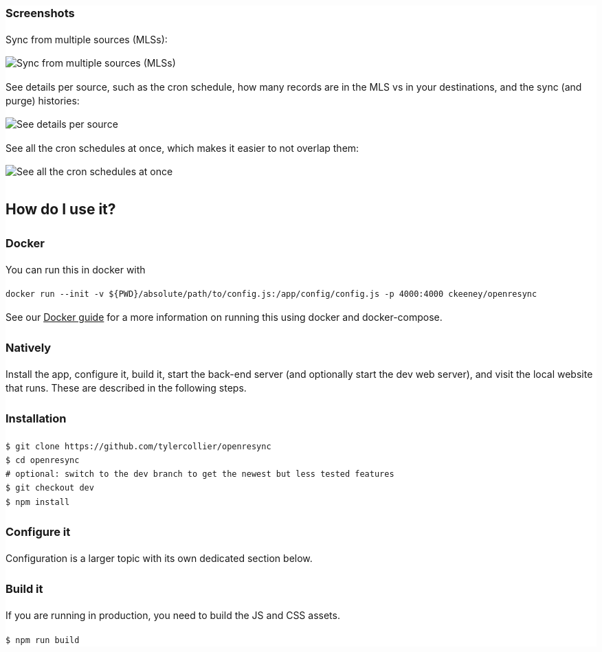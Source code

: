 ### Screenshots

Sync from multiple sources (MLSs):

![Sync from multiple sources (MLSs)](https://user-images.githubusercontent.com/366538/141699264-3c50c475-8c73-4981-90dd-69e4849ab608.png)

See details per source, such as the cron schedule, how many records are in the MLS vs in your destinations, and the sync (and purge) histories:

![See details per source](https://user-images.githubusercontent.com/366538/141699258-73cb1fa8-3d06-40de-8840-c94c3fffddd0.png)

See all the cron schedules at once, which makes it easier to not overlap them:

![See all the cron schedules at once](https://user-images.githubusercontent.com/366538/141699270-975690d3-7bea-46d7-a8ad-83813a5298f4.png)

## How do I use it?
### Docker

You can run this in docker with 
```shell
docker run --init -v ${PWD}/absolute/path/to/config.js:/app/config/config.js -p 4000:4000 ckeeney/openresync
``` 

See our [Docker guide](docs/docker.md) for a more information on running this using docker and docker-compose. 

### Natively
Install the app, configure it, build it, start the back-end server (and optionally start the dev web server), and visit the local website that runs. These are described in the following steps.

### Installation

```
$ git clone https://github.com/tylercollier/openresync
$ cd openresync
# optional: switch to the dev branch to get the newest but less tested features
$ git checkout dev
$ npm install
```

### Configure it

Configuration is a larger topic with its own dedicated section below.

### Build it

If you are running in production, you need to build the JS and CSS assets.

```
$ npm run build
```
